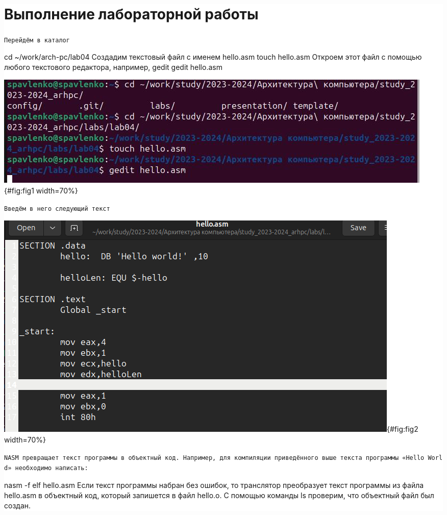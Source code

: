 # Выполнение лабораторной работы

    Перейдём в каталог
cd ~/work/arch-pc/lab04
    Создадим текстовый файл с именем hello.asm
touch hello.asm
    Откроем этот файл с помощью любого текстового редактора, например, gedit
gedit hello.asm

![Рис.1](image/1.jpg){#fig:fig1 width=70%}

    Введём в него следующий текст

![Рис.2](image/2.jpg){#fig:fig2 width=70%}

    NASM превращает текст программы в объектный код. Например, для компиляции приведённого выше текста программы «Hello World» необходимо написать:
nasm -f elf hello.asm 
    Если текст программы набран без ошибок, то транслятор преобразует текст программы из файла hello.asm в объектный код, который запишется в файл hello.o.
    С помощью команды ls проверим, что объектный файл был создан.
    